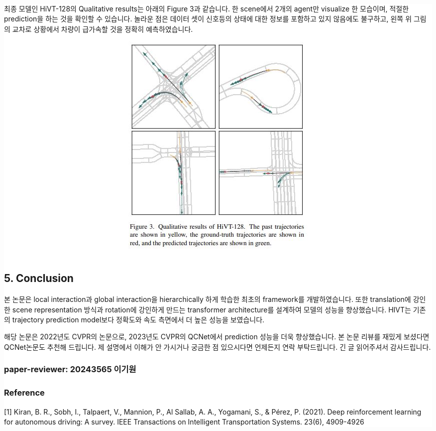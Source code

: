 
최종 모델인 HiVT-128의 Qualitative results는 아래의 Figure 3과 같습니다. 한 scene에서 2개의 agent만 visualize 한 모습이며, 적절한 prediction을 하는 것을 확인할 수 있습니다. 놀라운 점은 데이터 셋이 신호등의 상태에 대한 정보를 포함하고 있지 않음에도 불구하고, 왼쪽 위 그림의 교차로 상황에서 차량이 급가속할 것을 정확히 예측하였습니다.

<p align="center">
 <img src = "../../images/DS503_24S\HiVT_Hierarchical_Vector_Transformer_for_Multi_Agent_Motion_Prediction/Picture 15.JPG">
</p>


## 5. Conclusion

본 논문은 local interaction과 global interaction을 hierarchically 하게 학습한 최초의 framework를 개발하였습니다. 또한 translation에 강인한 scene representation 방식과 rotation에 강인하게 만드는 transformer architecture를 설계하여 모델의 성능을 향상했습니다. HIVT는 기존의 trajectory prediction model보다 정확도와 속도 측면에서 더 높은 성능을 보였습니다.

해당 논문은 2022년도 CVPR의 논문으로, 2023년도 CVPR의 QCNet에서 prediction 성능을 더욱 향상했습니다. 본 논문 리뷰를 재밌게 보셨다면 QCNet논문도 추천해 드립니다. 제 설명에서 이해가 안 가시거나 궁금한 점 있으시다면 언제든지 연락 부탁드립니다. 긴 글 읽어주셔서 감사드립니다.








### paper-reviewer: 20243565 이기원



### Reference

[1] Kiran, B. R., Sobh, I., Talpaert, V., Mannion, P., Al Sallab, A. A., Yogamani, S., & Pérez, P. (2021). Deep reinforcement learning for autonomous driving: A survey. IEEE Transactions on Intelligent Transportation Systems. 23(6), 4909-4926
